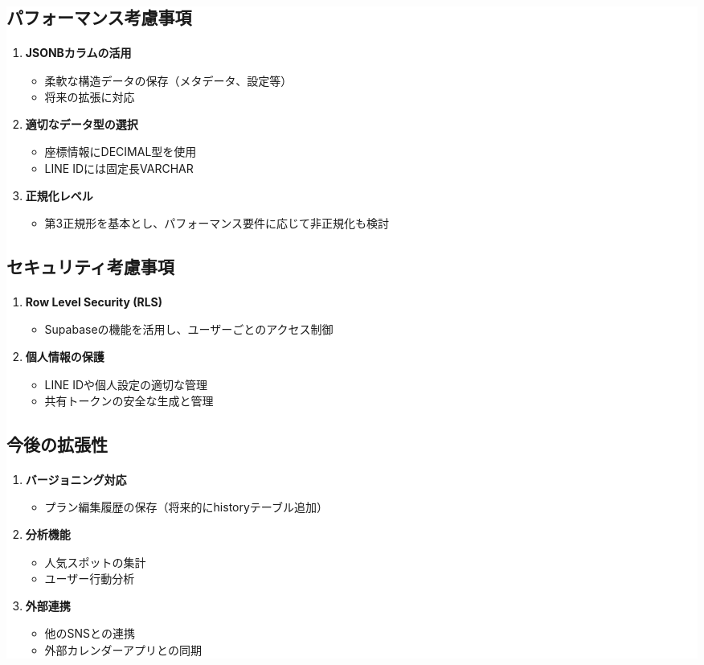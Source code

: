 ## パフォーマンス考慮事項

1. **JSONBカラムの活用**
   - 柔軟な構造データの保存（メタデータ、設定等）
   - 将来の拡張に対応

2. **適切なデータ型の選択**
   - 座標情報にDECIMAL型を使用
   - LINE IDには固定長VARCHAR

3. **正規化レベル**
   - 第3正規形を基本とし、パフォーマンス要件に応じて非正規化も検討

## セキュリティ考慮事項

1. **Row Level Security (RLS)**
   - Supabaseの機能を活用し、ユーザーごとのアクセス制御

2. **個人情報の保護**
   - LINE IDや個人設定の適切な管理
   - 共有トークンの安全な生成と管理

## 今後の拡張性

1. **バージョニング対応**
   - プラン編集履歴の保存（将来的にhistoryテーブル追加）

2. **分析機能**
   - 人気スポットの集計
   - ユーザー行動分析

3. **外部連携**
   - 他のSNSとの連携
   - 外部カレンダーアプリとの同期
